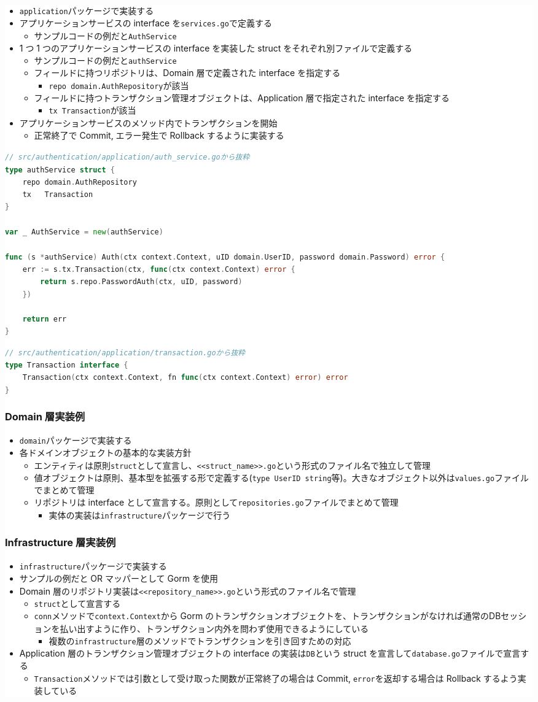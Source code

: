 - `application`パッケージで実装する
- アプリケーションサービスの interface を`services.go`で定義する
  - サンプルコードの例だと`AuthService`
- 1 つ 1 つのアプリケーションサービスの interface を実装した struct をそれぞれ別ファイルで定義する
  - サンプルコードの例だと`authService`
  - フィールドに持つリポジトリは、Domain 層で定義された interface を指定する
    - `repo domain.AuthRepository`が該当
  - フィールドに持つトランザクション管理オブジェクトは、Application 層で指定された interface を指定する
    - `tx Transaction`が該当
- アプリケーションサービスのメソッド内でトランザクションを開始
  - 正常終了で Commit, エラー発生で Rollback するように実装する

```go
// src/authentication/application/auth_service.goから抜粋
type authService struct {
    repo domain.AuthRepository
    tx   Transaction
}

var _ AuthService = new(authService)

func (s *authService) Auth(ctx context.Context, uID domain.UserID, password domain.Password) error {
    err := s.tx.Transaction(ctx, func(ctx context.Context) error {
        return s.repo.PasswordAuth(ctx, uID, password)
    })

    return err
}
```

```go
// src/authentication/application/transaction.goから抜粋
type Transaction interface {
    Transaction(ctx context.Context, fn func(ctx context.Context) error) error
}
```

### Domain 層実装例

- `domain`パッケージで実装する
- 各ドメインオブジェクトの基本的な実装方針
  - エンティティは原則`struct`として宣言し、`<<struct_name>>.go`という形式のファイル名で独立して管理
  - 値オブジェクトは原則、基本型を拡張する形で定義する(`type UserID string`等)。大きなオブジェクト以外は`values.go`ファイルでまとめて管理
  - リポジトリは interface として宣言する。原則として`repositories.go`ファイルでまとめて管理
    - 実体の実装は`infrastructure`パッケージで行う

### Infrastructure 層実装例

- `infrastructure`パッケージで実装する
- サンプルの例だと OR マッパーとして Gorm を使用
- Domain 層のリポジトリ実装は`<<repository_name>>.go`という形式のファイル名で管理
  - `struct`として宣言する
  - `conn`メソッドで`context.Context`から Gorm のトランザクションオブジェクトを、トランザクションがなければ通常のDBセッションを払い出すように作り、トランザクション内外を問わず使用できるようにしている
    - 複数の`infrastructure`層のメソッドでトランザクションを引き回すための対応
- Application 層のトランザクション管理オブジェクトの interface の実装は`DB`という struct を宣言して`database.go`ファイルで宣言する
  - `Transaction`メソッドでは引数として受け取った関数が正常終了の場合は Commit, `error`を返却する場合は Rollback するよう実装している
